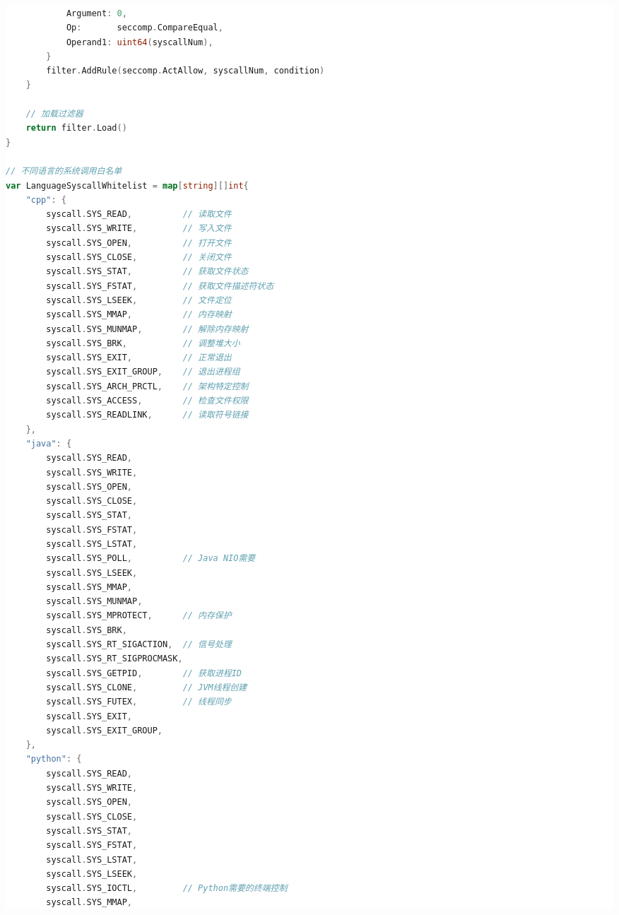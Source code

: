 ```go
            Argument: 0,
            Op:       seccomp.CompareEqual,
            Operand1: uint64(syscallNum),
        }
        filter.AddRule(seccomp.ActAllow, syscallNum, condition)
    }
    
    // 加载过滤器
    return filter.Load()
}

// 不同语言的系统调用白名单
var LanguageSyscallWhitelist = map[string][]int{
    "cpp": {
        syscall.SYS_READ,          // 读取文件
        syscall.SYS_WRITE,         // 写入文件
        syscall.SYS_OPEN,          // 打开文件
        syscall.SYS_CLOSE,         // 关闭文件
        syscall.SYS_STAT,          // 获取文件状态
        syscall.SYS_FSTAT,         // 获取文件描述符状态
        syscall.SYS_LSEEK,         // 文件定位
        syscall.SYS_MMAP,          // 内存映射
        syscall.SYS_MUNMAP,        // 解除内存映射
        syscall.SYS_BRK,           // 调整堆大小
        syscall.SYS_EXIT,          // 正常退出
        syscall.SYS_EXIT_GROUP,    // 退出进程组
        syscall.SYS_ARCH_PRCTL,    // 架构特定控制
        syscall.SYS_ACCESS,        // 检查文件权限
        syscall.SYS_READLINK,      // 读取符号链接
    },
    "java": {
        syscall.SYS_READ,
        syscall.SYS_WRITE,
        syscall.SYS_OPEN,
        syscall.SYS_CLOSE,
        syscall.SYS_STAT,
        syscall.SYS_FSTAT,
        syscall.SYS_LSTAT,
        syscall.SYS_POLL,          // Java NIO需要
        syscall.SYS_LSEEK,
        syscall.SYS_MMAP,
        syscall.SYS_MUNMAP,
        syscall.SYS_MPROTECT,      // 内存保护
        syscall.SYS_BRK,
        syscall.SYS_RT_SIGACTION,  // 信号处理
        syscall.SYS_RT_SIGPROCMASK,
        syscall.SYS_GETPID,        // 获取进程ID
        syscall.SYS_CLONE,         // JVM线程创建
        syscall.SYS_FUTEX,         // 线程同步
        syscall.SYS_EXIT,
        syscall.SYS_EXIT_GROUP,
    },
    "python": {
        syscall.SYS_READ,
        syscall.SYS_WRITE,
        syscall.SYS_OPEN,
        syscall.SYS_CLOSE,
        syscall.SYS_STAT,
        syscall.SYS_FSTAT,
        syscall.SYS_LSTAT,
        syscall.SYS_LSEEK,
        syscall.SYS_IOCTL,         // Python需要的终端控制
        syscall.SYS_MMAP,
```